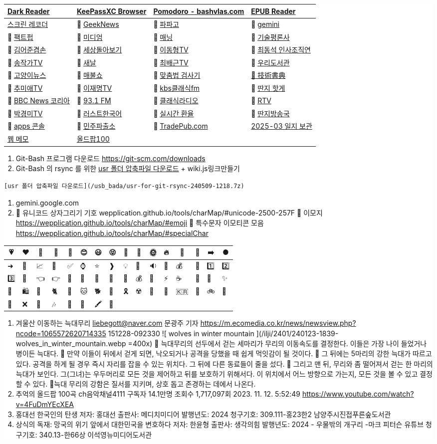 
|[Dark Reader](https://chromewebstore.google.com/detail/dark-reader/eimadpbcbfnmbkopoojfekhnkhdbieeh) |[KeePassXC Browser](https://chromewebstore.google.com/detail/keepassxc-browser/oboonakemofpalcgghocfoadofidjkkk) |[Pomodoro - bashvlas.com](https://chromewebstore.google.com/detail/pomodoro-chrome-extension/iccjkhpkdhdhjiaocipcegfeoclioejn) |[EPUB Reader](https://chromewebstore.google.com/detail/epubreader/jhhclmfgfllimlhabjkgkeebkbiadflb) |
|:----|:----|:----|:----|
|[스크린 레코더](https://chromewebstore.google.com/detail/screen-recorder-for-googl/eclbecdgdoahkliaijlpkigldlkojjdn) |🐾 [GeekNews](https://news.hada.io/) |🐾 [파파고](https://papago.naver.com/) |🐾 [gemini](https://gemini.google.com)|
|🐾 [ 팩트펍 ](https://www.packtpub.com/login) |🐾 [ 미디엄 ](https://medium.com/) |🐾 [ 매닝 ](https://www.manning.com/) |🐾 [ 기술평론사 ](https://gihyo.jp/) |
|🐾 [ 김어준겸손 ](https://www.youtube.com/results?search_query=kyeomsonisnothing) |🐾 [ 세상돌아보기 ](https://www.youtube.com/@gustthunder2133) |🐾 [이동형TV ](https://www.youtube.com/@DHLeeTV) |🐾 [ 최동석 인사조직연 ](https://www.youtube.com/@pnocreator) |
|🐾 [ 송작가TV ](https://www.youtube.com/@songjakgatv) |🐾 [ 새날 ](https://www.youtube.com/@saenal) |🐾 [ 최배근TV ](https://www.youtube.com/@TV-ct8uh) |🐾 [ 우리도서관 ](https://lib.nyj.go.kr/jinjeop/index.do) |
|🐾 [ 고양이뉴스 ](https://www.youtube.com/@goyangenews) |🐾 [ 매불쇼 ](https://www.youtube.com/@maebulshow) |🐾 [ 맞춤법 검사기 ](https://speller.cs.pusan.ac.kr/) |[ 🐾 技術書典 ](https://techbookfest.org/) |
|🐾 [ 추미애TV ](https://www.youtube.com/@TV-xy4cu) |🐾 [ 이재명TV ](https://www.youtube.com/@2jaemyung) |🐾 [kbs클래식fm](https://onair.kbs.co.kr/?sname=onair&stype=live&ch_code=24&ch_type=radioList) |🐾 [ 딴지 핫게 ](https://www.ddanzi.com/index.php?mid=free&statusList=HOT%2CHOTBEST%2CHOTAC%2CHOTBESTAC) |
|🐾 [ BBC News 코리아 ](https://www.bbc.com/korean) |🐾 [ 93.1 FM ](https://onair.kbs.co.kr/index.html?sname=onair&stype=live&ch_code=24&ch_type=radioList) |🐾 [ 클래식라디오 ](https://www.radioswissclassic.ch/de/musikprogramm/suche) |🐾 [ RTV ](https://rtv.or.kr/) |
|🐾 [ 박경미TV ](https://www.youtube.com/@TV-wq7jj) |🐾 [ 러스트한국어 ](https://www.youtube.com/watch?v=dzUnIvKMlMc&list=PLfllocyHVgsSJf1zO6k6o3SX2mbZjAqYE&index=22) |🐾 [ 실시간 환율 ]( https://www.kita.net/cmmrcInfo/ehgtGnrlzInfo/rltmEhgt.do) |🐾 [딴지방송국](https://www.youtube.com/@BUNKER1MEMBERSHIP/featured) |
|🐾 [ apps 콘솔 ](https://toolbox.googleapps.com/apps/main/) |🐾 [민주파출소](https://minjoopolice.com/)|🐾 [ TradePub.com ](https://sf.tradepub.com/c/tpma2014loginconfirm.mpl?e=yosjeon@gmail.com&p=nopub&ts=83259&brand=sf&key=fzDNmDJ9P1fHdOIJoVDs&goto=myacct&secure=1) |[2025-03 일지 보관](http://proen.duckdns.org:15840/en/ilji/2025/2503) |
|[웹 메모](https://chromewebstore.google.com/detail/eaiojpmgklfngpjddhoalgcpkepgkclh?authuser=0&hl=ko) |[올드팝100](https://www.youtube.com/watch?v=4FuDmYEcXEA&t=0) | | |
1. Git-Bash 프로그램 다운로드 https://git-scm.com/downloads
1. Git-Bash 의 rsync 를 위한 [usr 폴더 압축파일 다운로드](/usb_bada/usr-for-git-rsync-240509-1218.7z) + wiki.js링크만들기
```
[usr 폴더 압축파일 다운로드](/usb_bada/usr-for-git-rsync-240509-1218.7z)
```
1. gemini.google.com
1. 📌 유니코드 상자그리기 기호 wepplication.github.io/tools/charMap/#unicode-2500-257F
📌 이모지 https://wepplication.github.io/tools/charMap/#emoji
📌 특수문자 이모티콘 모음 https://wepplication.github.io/tools/charMap/#specialChar

|💗|❤️|💚|🐾|📌|😊|😃|😝|🤣|🤗|🌞|🔥|🍊|🍓|➡️|●|
|--|--|--|---|--|--|--|---|--|--|--|---|--|--|---|--|
|➜|🔎|📈|🔽|✅|⌚|⭐| ❱ |💡|🔋|🔉|💸|💰|🎁|1️⃣|2️⃣|
|3️⃣|🔗|👈|👉|🔼|🎨|👀|🚀|🎯|💰|🔑|⚡|☕|💬|🎂|✨|
|🧩|🛍️|🚩|🐈|🚙|🐱|🐕|🐒|🎗|☢️️️️|👹|🌙|🇰🇷|🌳|🚲|🔵|
|🔱|❌|🎵|🎶|🔔|📢|🖍️|🐾|
1. 겨울산 이동하는 늑대무리 liebegott@naver.com 문광주 기자 https://m.ecomedia.co.kr/news/newsview.php?ncode=1065572620714335  151228-092330
![ wolves in winter mountain ](/ilji/2401/240123-1839-wolves_in_winter_mountain.webp =400x)
🌳 늑대무리의 선두에서 걷는 세마리가 무리의 이동속도를 결정한다. 이들은 가장 나이 들었거나 병이든 늑대다. 🌳 만약 이들이 뒤에서 걷게 되면, 낙오되거나 공격을 당했을 때 쉽게 먹잇감이 될 것이다. 🌳 그 뒤에는 5마리의 강한 늑대가 따르고 있다. 공격을 하게 될 경우 즉시 자리를 잡을 수 있는 위치다. 그 뒤에 다른 동료들이 줄을 섰다. 🌳 그리고 맨 뒤, 무리와 좀 떨어져서 걷는 한 마리의 늑대가 보인다. 그(그녀)는 우두머리로  모든 것을 제어하고 뒤를 보호하기 위해서다. 이 위치에서 어느 방향으로 가는지, 모든 것을 볼 수 있고 결정할 수 있다. 🌳늑대 무리의 강함은 질서를 지키며, 상호 돕고 존경하는 데에서 나온다. 
1. 추억의 올드팝 100곡 ch음악채널4111 구독자 14.1만명 조회수 1,717,097회  2023. 11. 12. 5:52:49
https://www.youtube.com/watch?v=4FuDmYEcXEA
1. 홍대선 한국인의 탄생 저자: 홍대선 출판사: 메디치미디어 발행년도: 2024
청구기호: 309.111-홍23한2 남양주시진접푸른숲도서관
1. 상식의 독재: 망국의 위기 앞에서 대한민국을 변호하다 저자: 한윤형 출판사: 생각의힘 발행년도: 2024 - 우물밖의 개구리 -마크 피터슨 유튜브
청구기호: 340.13-한66상 이석영뉴미디어도서관
